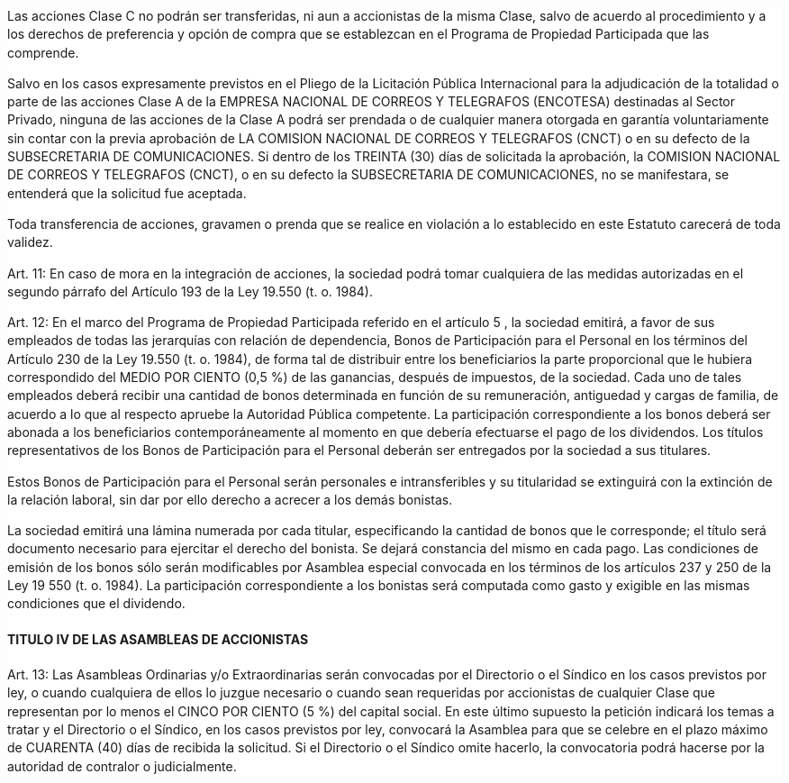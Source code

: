 Las acciones  Clase  C  no  podrán  ser  transferidas,  ni  aun  a accionistas  de la misma Clase, salvo de acuerdo al procedimiento y a los derechos de preferencia y opción de compra que se establezcan  en  el  Programa  de  Propiedad  Participada  que  las comprende.

Salvo en los  casos  expresamente  previstos  en  el  Pliego de la Licitación  Pública  Internacional  para  la  adjudicación  de   la totalidad  o  parte  de las acciones Clase A de la EMPRESA NACIONAL DE CORREOS Y TELEGRAFOS  (ENCOTESA)  destinadas  al Sector Privado, ninguna  de  las  acciones  de la Clase A podrá ser prendada  o  de cualquier manera otorgada en  garantía  voluntariamente  sin contar con  la  previa  aprobación  de  LA COMISION NACIONAL DE CORREOS  Y TELEGRAFOS  (CNCT)  o  en  su  defecto    de  la  SUBSECRETARIA  DE COMUNICACIONES. Si dentro de los TREINTA (30)  días  de  solicitada la  aprobación,  la  COMISION  NACIONAL  DE  CORREOS  Y  TELEGRAFOS (CNCT), o en su defecto la SUBSECRETARIA DE COMUNICACIONES,  no  se manifestara,  se  entenderá  que  la  solicitud  fue  aceptada.

Toda transferencia de acciones, gravamen o prenda que  se  realice en  violación  a  lo  establecido en este Estatuto carecerá de toda validez.

<a id="11"></a>
Art.  11:  En  caso  de mora en la integración de acciones, la sociedad podrá tomar cualquiera  de  las  medidas autorizadas en el segundo párrafo del Artículo 193 de la Ley  19.550  (t.  o.  1984).

<a id="12"></a>
Art.  12:  En  el  marco  del  Programa  de  Propiedad  Participada referido  en  el artículo 5 , la sociedad emitirá, a favor  de  sus empleados de todas  las  jerarquías  con  relación  de dependencia, Bonos  de  Participación  para  el  Personal  en  los términos  del Artículo  230  de  la  Ley  19.550  (t. o. 1984), de forma  tal  de distribuir entre los beneficiarios la  parte  proporcional  que  le hubiera   correspondido  del  MEDIO  POR  CIENTO  (0,5  %)  de  las ganancias,  después de impuestos, de la sociedad. Cada uno de tales empleados deberá  recibir  una  cantidad  de  bonos  determinada en función  de  su  remuneración,  antiguedad y cargas de familia,  de acuerdo  a  lo  que  al  respecto  apruebe   la  Autoridad  Pública competente. La participación correspondiente  a  los  bonos  deberá ser  abonada  a los beneficiarios contemporáneamente al momento  en que debería efectuarse  el  pago  de  los  dividendos.  Los títulos representativos  de  los  Bonos  de  Participación para el Personal deberán  ser  entregados  por  la  sociedad  a  sus  titulares.

Estos Bonos de Participación para el  Personal  serán personales e intransferibles y su titularidad se extinguirá con  la extinción de la  relación  laboral,  sin  dar por ello derecho a acrecer  a  los demás bonistas.

La  sociedad  emitirá  una  lámina   numerada  por  cada  titular, especificando la cantidad de bonos que  le  corresponde;  el título será documento necesario para ejercitar el derecho del bonista.  Se dejará  constancia  del  mismo  en  cada  pago.  Las condiciones de emisión de los bonos sólo serán modificables por Asamblea  especial convocada  en los términos de los artículos 237 y 250 de la Ley  19 550 (t. o. 1984).  La  participación correspondiente a los bonistas será computada como gasto  y exigible en las mismas condiciones que el dividendo.

#### TITULO IV DE LAS ASAMBLEAS DE ACCIONISTAS

<a id="13"></a>
Art.  13:  Las  Asambleas Ordinarias y/o Extraordinarias serán convocadas por el Directorio  o  el  Síndico en los casos previstos por ley, o cuando cualquiera de ellos  lo juzgue necesario o cuando sean requeridas por accionistas de cualquier  Clase que representan por lo menos el CINCO POR CIENTO (5 %) del capital  social. En este último  supuesto  la  petición  indicará  los temas a tratar  y  el Directorio o el Síndico, en los casos previstos  por ley, convocará la  Asamblea  para  que se celebre en el plazo máximo  de  CUARENTA (40) días de recibida  la  solicitud. Si el Directorio o el Síndico omite hacerlo, la convocatoria  podrá  hacerse  por la autoridad de contralor o judicialmente.
